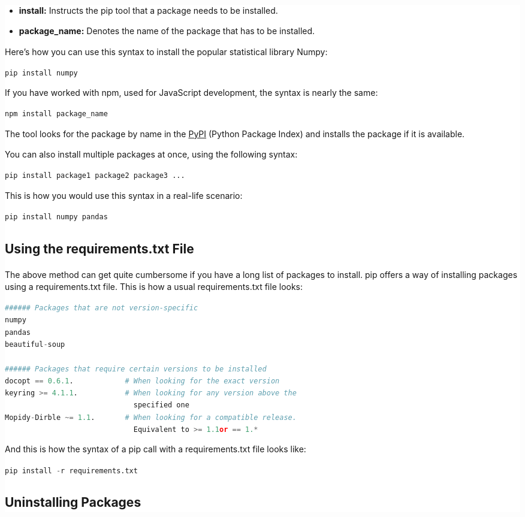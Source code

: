 - **install:** Instructs the pip tool that a package needs to be installed.

- **package_name:** Denotes the name of the package that has to be installed.

Here’s how you can use this syntax to install the popular statistical library Numpy:

```python
pip install numpy
```

If you have worked with npm, used for JavaScript development, the syntax is nearly the same:

```python
npm install package_name
```

The tool looks for the package by name in the [PyPI](https://pypi.org/) (Python Package Index) and installs the package if it is available. 

You can also install multiple packages at once, using the following syntax:

```python
pip install package1 package2 package3 ...
```

This is how you would use this syntax in a real-life scenario:

```python
pip install numpy pandas
```

## Using the requirements.txt File

The above method can get quite cumbersome if you have a long list of packages to install. pip offers a way of installing packages using a requirements.txt file. This is how a usual requirements.txt file looks:

```python
###### Packages that are not version-specific
numpy
pandas
beautiful-soup

###### Packages that require certain versions to be installed
docopt == 0.6.1.            # When looking for the exact version
keyring >= 4.1.1.           # When looking for any version above the               
                              specified one
Mopidy-Dirble ~= 1.1.       # When looking for a compatible release. 
                              Equivalent to >= 1.1or == 1.*
```

And this is how the syntax of a pip call with a requirements.txt file looks like:

```python
pip install -r requirements.txt
```

## Uninstalling Packages
